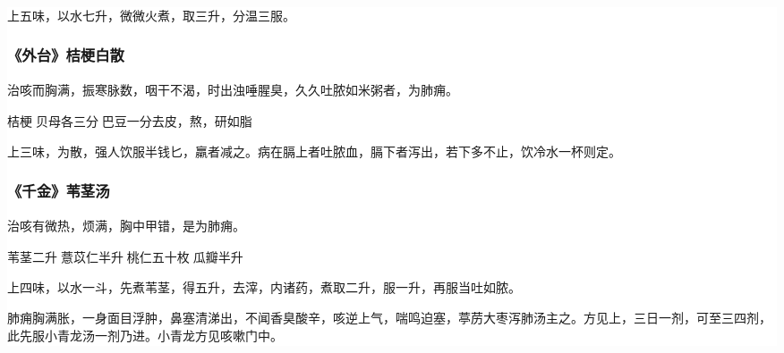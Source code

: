 
<p>上五味，以水七升，微微火煮，取三升，分温三服。</p>



<h3 id="hanvon_toc_81"><strong>《外台》桔梗白散</strong></h3>



<p>治咳而胸满，振寒脉数，咽干不渴，时出浊唾腥臭，久久吐脓如米粥者，为肺痈。</p>



<p>桔梗 贝母各三分 巴豆一分去皮，熬，研如脂</p>



<p>上三味，为散，强人饮服半钱匕，羸者减之。病在膈上者吐脓血，膈下者泻出，若下多不止，饮冷水一杯则定。</p>



<h3 id="hanvon_toc_82"><strong>《千金》苇茎汤</strong></h3>



<p>治咳有微热，烦满，胸中甲错，是为肺痈。</p>



<p>苇茎二升 薏苡仁半升 桃仁五十枚 瓜瓣半升</p>



<p>上四味，以水一斗，先煮苇茎，得五升，去滓，内诸药，煮取二升，服一升，再服当吐如脓。</p>



<p>肺痈胸满胀，一身面目浮肿，鼻塞清涕出，不闻香臭酸辛，咳逆上气，喘鸣迫塞，葶苈大枣泻肺汤主之。方见上，三日一剂，可至三四剂，此先服小青龙汤一剂乃进。小青龙方见咳嗽门中。</p>
